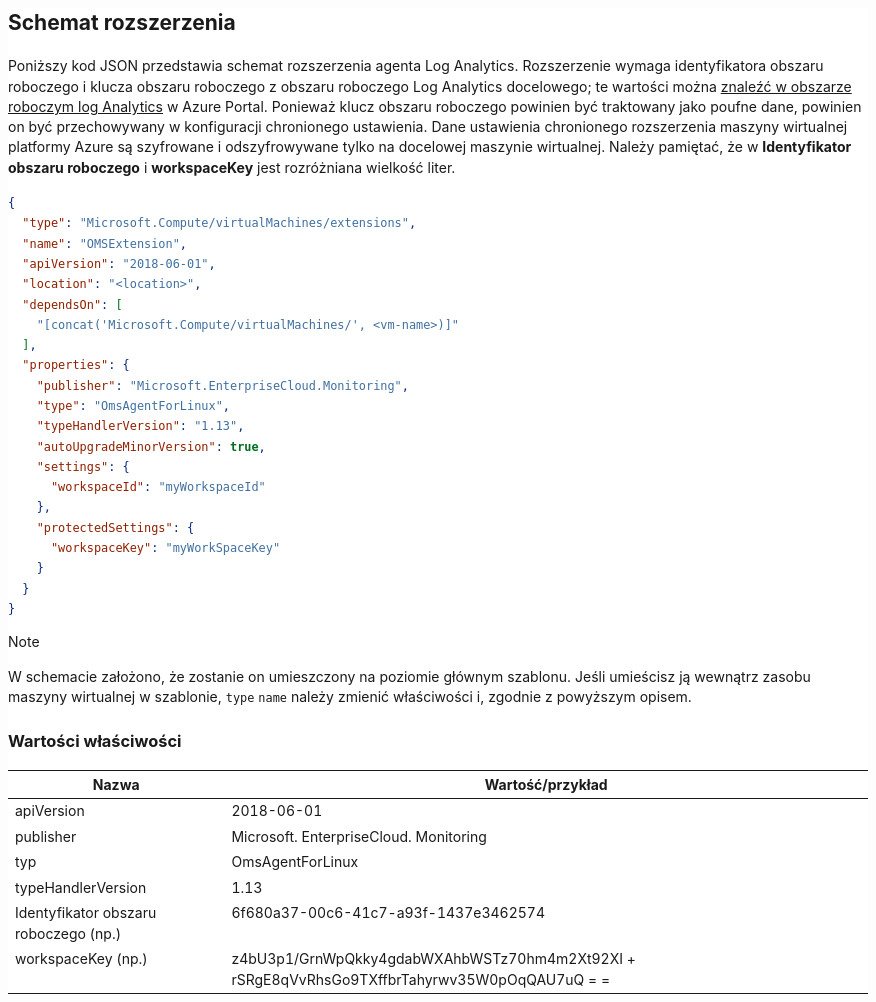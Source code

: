 ## <a name="extension-schema"></a>Schemat rozszerzenia

Poniższy kod JSON przedstawia schemat rozszerzenia agenta Log Analytics. Rozszerzenie wymaga identyfikatora obszaru roboczego i klucza obszaru roboczego z obszaru roboczego Log Analytics docelowego; te wartości można [znaleźć w obszarze roboczym log Analytics](../../azure-monitor/vm/quick-collect-linux-computer.md#obtain-workspace-id-and-key) w Azure Portal. Ponieważ klucz obszaru roboczego powinien być traktowany jako poufne dane, powinien on być przechowywany w konfiguracji chronionego ustawienia. Dane ustawienia chronionego rozszerzenia maszyny wirtualnej platformy Azure są szyfrowane i odszyfrowywane tylko na docelowej maszynie wirtualnej. Należy pamiętać, że w **Identyfikator obszaru roboczego** i **workspaceKey** jest rozróżniana wielkość liter.

```json
{
  "type": "Microsoft.Compute/virtualMachines/extensions",
  "name": "OMSExtension",
  "apiVersion": "2018-06-01",
  "location": "<location>",
  "dependsOn": [
    "[concat('Microsoft.Compute/virtualMachines/', <vm-name>)]"
  ],
  "properties": {
    "publisher": "Microsoft.EnterpriseCloud.Monitoring",
    "type": "OmsAgentForLinux",
    "typeHandlerVersion": "1.13",
    "autoUpgradeMinorVersion": true,
    "settings": {
      "workspaceId": "myWorkspaceId"
    },
    "protectedSettings": {
      "workspaceKey": "myWorkSpaceKey"
    }
  }
}
```

>[!NOTE]
>W schemacie założono, że zostanie on umieszczony na poziomie głównym szablonu. Jeśli umieścisz ją wewnątrz zasobu maszyny wirtualnej w szablonie, `type` `name` należy zmienić właściwości i, zgodnie [](#template-deployment)z powyższym opisem.

### <a name="property-values"></a>Wartości właściwości

| Nazwa | Wartość/przykład |
| ---- | ---- |
| apiVersion | 2018-06-01 |
| publisher | Microsoft. EnterpriseCloud. Monitoring |
| typ | OmsAgentForLinux |
| typeHandlerVersion | 1.13 |
| Identyfikator obszaru roboczego (np.) | 6f680a37-00c6-41c7-a93f-1437e3462574 |
| workspaceKey (np.) | z4bU3p1/GrnWpQkky4gdabWXAhbWSTz70hm4m2Xt92XI + rSRgE8qVvRhsGo9TXffbrTahyrwv35W0pOqQAU7uQ = = |
